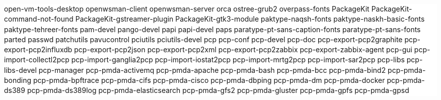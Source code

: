 open-vm-tools-desktop
openwsman-client
openwsman-server
orca
ostree-grub2
overpass-fonts
PackageKit
PackageKit-command-not-found
PackageKit-gstreamer-plugin
PackageKit-gtk3-module
paktype-naqsh-fonts
paktype-naskh-basic-fonts
paktype-tehreer-fonts
pam-devel
pango-devel
papi
papi-devel
paps
paratype-pt-sans-caption-fonts
paratype-pt-sans-fonts
parted
passwd
patchutils
pavucontrol
pciutils
pciutils-devel
pcp
pcp-conf
pcp-devel
pcp-doc
pcp-export-pcp2graphite
pcp-export-pcp2influxdb
pcp-export-pcp2json
pcp-export-pcp2xml
pcp-export-pcp2zabbix
pcp-export-zabbix-agent
pcp-gui
pcp-import-collectl2pcp
pcp-import-ganglia2pcp
pcp-import-iostat2pcp
pcp-import-mrtg2pcp
pcp-import-sar2pcp
pcp-libs
pcp-libs-devel
pcp-manager
pcp-pmda-activemq
pcp-pmda-apache
pcp-pmda-bash
pcp-pmda-bcc
pcp-pmda-bind2
pcp-pmda-bonding
pcp-pmda-bpftrace
pcp-pmda-cifs
pcp-pmda-cisco
pcp-pmda-dbping
pcp-pmda-dm
pcp-pmda-docker
pcp-pmda-ds389
pcp-pmda-ds389log
pcp-pmda-elasticsearch
pcp-pmda-gfs2
pcp-pmda-gluster
pcp-pmda-gpfs
pcp-pmda-gpsd